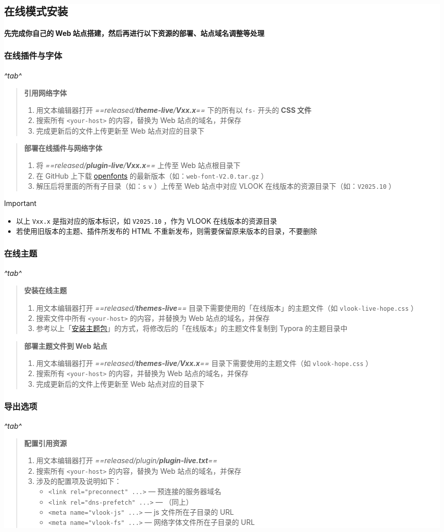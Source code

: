 ## 在线模式安装

**先完成你自己的 Web 站点搭建，然后再进行以下资源的部署、站点域名调整等处理**

### 在线插件与字体

_^tab^_

> **引用网络字体**
>
> 1. 用文本编辑器打开 *==released/**theme-live**/**Vxx.x**==* 下的所有以 `fs-` 开头的 **CSS 文件**
> 2. 搜索所有 `<your-host>` 的内容，替换为 Web 站点的域名，并保存
> 3. 完成更新后的文件上传更新至 Web 站点对应的目录下

> **部署在线插件与网络字体**
>
> 1. 将 *==released/**plugin-live**/**Vxx.x**==* 上传至 Web 站点根目录下
> 2. 在 GitHub 上下载 [openfonts](https://github.com/MadMaxChow/openfonts/releases) 的最新版本（如：`web-font-V2.0.tar.gz` ）
> 3. 解压后将里面的所有子目录（如：`s` `v` ）上传至 Web 站点中对应 VLOOK 在线版本的资源目录下（如：`V2025.10` ）



> [!IMPORTANT]
>
> - 以上 `Vxx.x` 是指对应的版本标识，如 `V2025.10` ，作为 VLOOK 在线版本的资源目录
> - 若使用旧版本的主题、插件所发布的 HTML 不重新发布，则需要保留原来版本的目录，不要删除

### 在线主题

_^tab^_

> **安装在线主题**
>
> 1. 用文本编辑器打开 *==released/**themes-live**==* 目录下需要使用的「在线版本」的主题文件（如 `vlook-live-hope.css` ）
> 2. 搜索文件中所有 `<your-host>` 的内容，并替换为 Web 站点的域名，并保存
> 3. 参考以上「[安装主题包](#安装主题包)」的方式，将修改后的「在线版本」的主题文件复制到 Typora 的主题目录中

> **部署主题文件到 Web 站点**
>
> 1. 用文本编辑器打开 *==released/**themes-live**/**Vxx.x**==* 目录下需要使用的主题文件（如 `vlook-hope.css` ）
> 2. 搜索所有 `<your-host>` 的内容，并替换为 Web 站点的域名，并保存
> 3. 完成更新后的文件上传更新至 Web 站点对应的目录下

### 导出选项

_^tab^_

> **配置引用资源**
>
> 1. 用文本编辑器打开 *==released/plugin/**plugin-live.txt**==*
> 2. 搜索所有 `<your-host>` 的内容，替换为 Web 站点的域名，并保存
> 3. 涉及的配置项及说明如下：
>    - `<link rel="preconnect" ...>` — 预连接的服务器域名
>    - `<link rel="dns-prefetch" ...>` — （同上）
>    - `<meta name="vlook-js" ...>` — js 文件所在子目录的 URL
>    - `<meta name="vlook-fs" ...>` — 网络字体文件所在子目录的 URL


[^Typora]: Typora 是跨平台的 Markdown 编辑器（也许是目前最好的编辑器），支持直接预览与编辑，更详细的特性详见[官网](https://www.typora.io)
